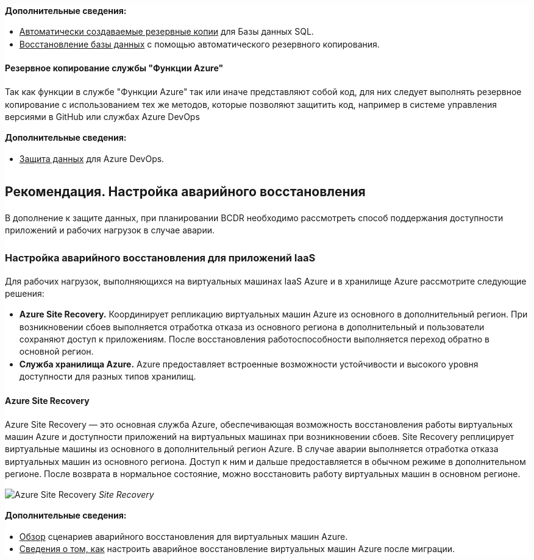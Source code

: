 **Дополнительные сведения:**
- [Автоматически создаваемые резервные копии](https://docs.microsoft.com/azure/sql-database/sql-database-automated-backups) для Базы данных SQL.
- [Восстановление базы данных](https://docs.microsoft.com/azure/sql-database/sql-database-recovery-using-backups) с помощью автоматического резервного копирования.

 
#### <a name="back-up-azure-functions"></a>Резервное копирование службы "Функции Azure"

Так как функции в службе "Функции Azure" так или иначе представляют собой код, для них следует выполнять резервное копирование с использованием тех же методов, которые позволяют защитить код, например в системе управления версиями в GitHub или службах Azure DevOps

**Дополнительные сведения:**

- [Защита данных](/azure/devops/organizations/security/data-protection) для Azure DevOps.

## <a name="best-practice-set-up-disaster-recovery"></a>Рекомендация. Настройка аварийного восстановления 

В дополнение к защите данных, при планировании BCDR необходимо рассмотреть способ поддержания доступности приложений и рабочих нагрузок в случае аварии. 

### <a name="set-up-disaster-recovery-for-iaas-apps"></a>Настройка аварийного восстановления для приложений IaaS

Для рабочих нагрузок, выполняющихся на виртуальных машинах IaaS Azure и в хранилище Azure рассмотрите следующие решения:

- **Azure Site Recovery.** Координирует репликацию виртуальных машин Azure из основного в дополнительный регион. При возникновении сбоев выполняется отработка отказа из основного региона в дополнительный и пользователи сохраняют доступ к приложениям. После восстановления работоспособности выполняется переход обратно в основной регион.
- **Служба хранилища Azure.** Azure предоставляет встроенные возможности устойчивости и высокого уровня доступности для разных типов хранилищ.

#### <a name="azure-site-recovery"></a>Azure Site Recovery 

Azure Site Recovery — это основная служба Azure, обеспечивающая возможность восстановления работы виртуальных машин Azure и доступности приложений на виртуальных машинах при возникновении сбоев. Site Recovery реплицирует виртуальные машины из основного в дополнительный регион Azure. В случае аварии выполняется отработка отказа виртуальных машин из основного региона. Доступ к ним и дальше предоставляется в обычном режиме в дополнительном регионе. После возврата в нормальное состояние, можно восстановить работу виртуальных машин в основном регионе.


![Azure Site Recovery](./media/migrate-best-practices-security-management/site-recovery.png)
*Site Recovery*

**Дополнительные сведения:**
- [Обзор](https://docs.microsoft.com/azure/virtual-machines/virtual-machines-disaster-recovery-guidance) сценариев аварийного восстановления для виртуальных машин Azure.
- [Сведения о том, как](https://docs.microsoft.com/azure/site-recovery/azure-to-azure-replicate-after-migration) настроить аварийное восстановление виртуальных машин Azure после миграции.
